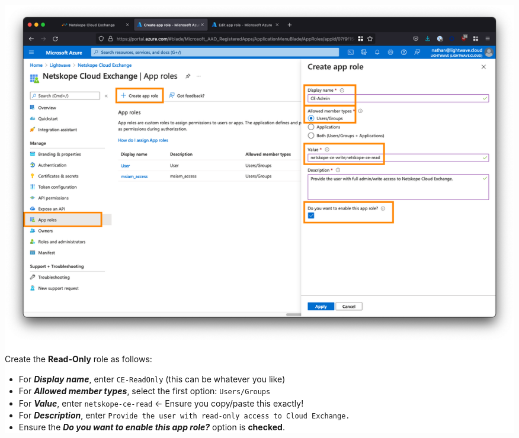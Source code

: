 ![9](assets/sso-cloud-exchange.20240212151217011.png)

Create the **Read-Only** role as follows:
* For ***Display name***, enter `CE-ReadOnly` (this can be whatever you like)
* For ***Allowed member types***, select the first option: `Users/Groups`
* For ***Value***, enter `netskope-ce-read` <- Ensure you copy/paste this exactly!
* For ***Description***, enter `Provide the user with read-only access to Cloud Exchange.`
* Ensure the ***Do you want to enable this app role?*** option is **checked**.
